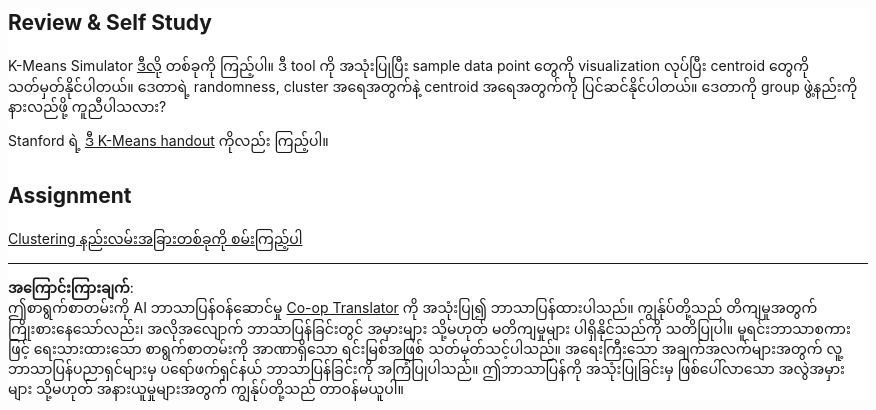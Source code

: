 ## Review & Self Study

K-Means Simulator [ဒီလို](https://user.ceng.metu.edu.tr/~akifakkus/courses/ceng574/k-means/) တစ်ခုကို ကြည့်ပါ။ ဒီ tool ကို အသုံးပြုပြီး sample data point တွေကို visualization လုပ်ပြီး centroid တွေကို သတ်မှတ်နိုင်ပါတယ်။ ဒေတာရဲ့ randomness, cluster အရေအတွက်နဲ့ centroid အရေအတွက်ကို ပြင်ဆင်နိုင်ပါတယ်။ ဒေတာကို group ဖွဲ့နည်းကို နားလည်ဖို့ ကူညီပါသလား?

Stanford ရဲ့ [ဒီ K-Means handout](https://stanford.edu/~cpiech/cs221/handouts/kmeans.html) ကိုလည်း ကြည့်ပါ။

## Assignment

[Clustering နည်းလမ်းအခြားတစ်ခုကို စမ်းကြည့်ပါ](assignment.md)

---

**အကြောင်းကြားချက်**:  
ဤစာရွက်စာတမ်းကို AI ဘာသာပြန်ဝန်ဆောင်မှု [Co-op Translator](https://github.com/Azure/co-op-translator) ကို အသုံးပြု၍ ဘာသာပြန်ထားပါသည်။ ကျွန်ုပ်တို့သည် တိကျမှုအတွက် ကြိုးစားနေသော်လည်း၊ အလိုအလျောက် ဘာသာပြန်ခြင်းတွင် အမှားများ သို့မဟုတ် မတိကျမှုများ ပါရှိနိုင်သည်ကို သတိပြုပါ။ မူရင်းဘာသာစကားဖြင့် ရေးသားထားသော စာရွက်စာတမ်းကို အာဏာရှိသော ရင်းမြစ်အဖြစ် သတ်မှတ်သင့်ပါသည်။ အရေးကြီးသော အချက်အလက်များအတွက် လူ့ဘာသာပြန်ပညာရှင်များမှ ပရော်ဖက်ရှင်နယ် ဘာသာပြန်ခြင်းကို အကြံပြုပါသည်။ ဤဘာသာပြန်ကို အသုံးပြုခြင်းမှ ဖြစ်ပေါ်လာသော အလွဲအမှားများ သို့မဟုတ် အနားယူမှုများအတွက် ကျွန်ုပ်တို့သည် တာဝန်မယူပါ။